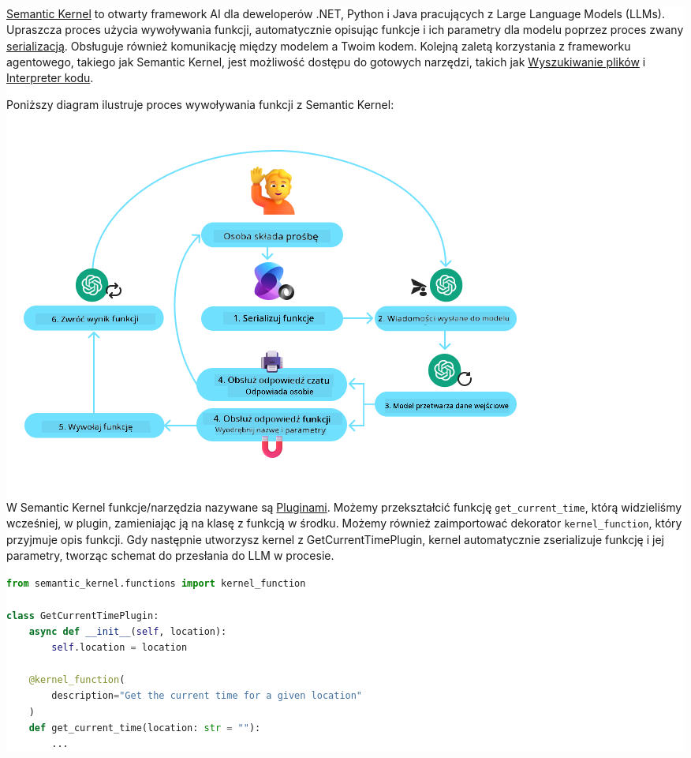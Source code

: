 <a href="https://learn.microsoft.com/azure/ai-services/agents/overview" target="_blank">Semantic Kernel</a> to otwarty framework AI dla deweloperów .NET, Python i Java pracujących z Large Language Models (LLMs). Upraszcza proces użycia wywoływania funkcji, automatycznie opisując funkcje i ich parametry dla modelu poprzez proces zwany <a href="https://learn.microsoft.com/semantic-kernel/concepts/ai-services/chat-completion/function-calling/?pivots=programming-language-python#1-serializing-the-functions" target="_blank">serializacją</a>. Obsługuje również komunikację między modelem a Twoim kodem. Kolejną zaletą korzystania z frameworku agentowego, takiego jak Semantic Kernel, jest możliwość dostępu do gotowych narzędzi, takich jak <a href="https://github.com/microsoft/semantic-kernel/blob/main/python/samples/getting_started_with_agents/openai_assistant/step4_assistant_tool_file_search.py" target="_blank">Wyszukiwanie plików</a> i <a href="https://github.com/microsoft/semantic-kernel/blob/main/python/samples/getting_started_with_agents/openai_assistant/step3_assistant_tool_code_interpreter.py" target="_blank">Interpreter kodu</a>.

Poniższy diagram ilustruje proces wywoływania funkcji z Semantic Kernel:

![wywoływanie funkcji](../../../translated_images/functioncalling-diagram.a84006fc287f60140cc0a484ff399acd25f69553ea05186981ac4d5155f9c2f6.pl.png)

W Semantic Kernel funkcje/narzędzia nazywane są <a href="https://learn.microsoft.com/semantic-kernel/concepts/plugins/?pivots=programming-language-python" target="_blank">Pluginami</a>. Możemy przekształcić funkcję `get_current_time`, którą widzieliśmy wcześniej, w plugin, zamieniając ją na klasę z funkcją w środku. Możemy również zaimportować dekorator `kernel_function`, który przyjmuje opis funkcji. Gdy następnie utworzysz kernel z GetCurrentTimePlugin, kernel automatycznie zserializuje funkcję i jej parametry, tworząc schemat do przesłania do LLM w procesie.

```python
from semantic_kernel.functions import kernel_function

class GetCurrentTimePlugin:
    async def __init__(self, location):
        self.location = location

    @kernel_function(
        description="Get the current time for a given location"
    )
    def get_current_time(location: str = ""):
        ...

```
